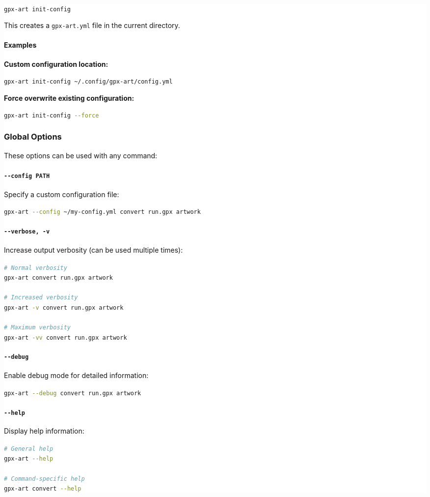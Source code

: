 ```bash
gpx-art init-config
```
This creates a `gpx-art.yml` file in the current directory.

#### Examples

**Custom configuration location:**
```bash
gpx-art init-config ~/.config/gpx-art/config.yml
```

**Force overwrite existing configuration:**
```bash
gpx-art init-config --force
```

### Global Options

These options can be used with any command:

#### `--config PATH`

Specify a custom configuration file:

```bash
gpx-art --config ~/my-config.yml convert run.gpx artwork
```

#### `--verbose, -v`

Increase output verbosity (can be used multiple times):

```bash
# Normal verbosity
gpx-art convert run.gpx artwork

# Increased verbosity
gpx-art -v convert run.gpx artwork

# Maximum verbosity
gpx-art -vv convert run.gpx artwork
```

#### `--debug`

Enable debug mode for detailed information:

```bash
gpx-art --debug convert run.gpx artwork
```

#### `--help`

Display help information:

```bash
# General help
gpx-art --help

# Command-specific help
gpx-art convert --help
```

